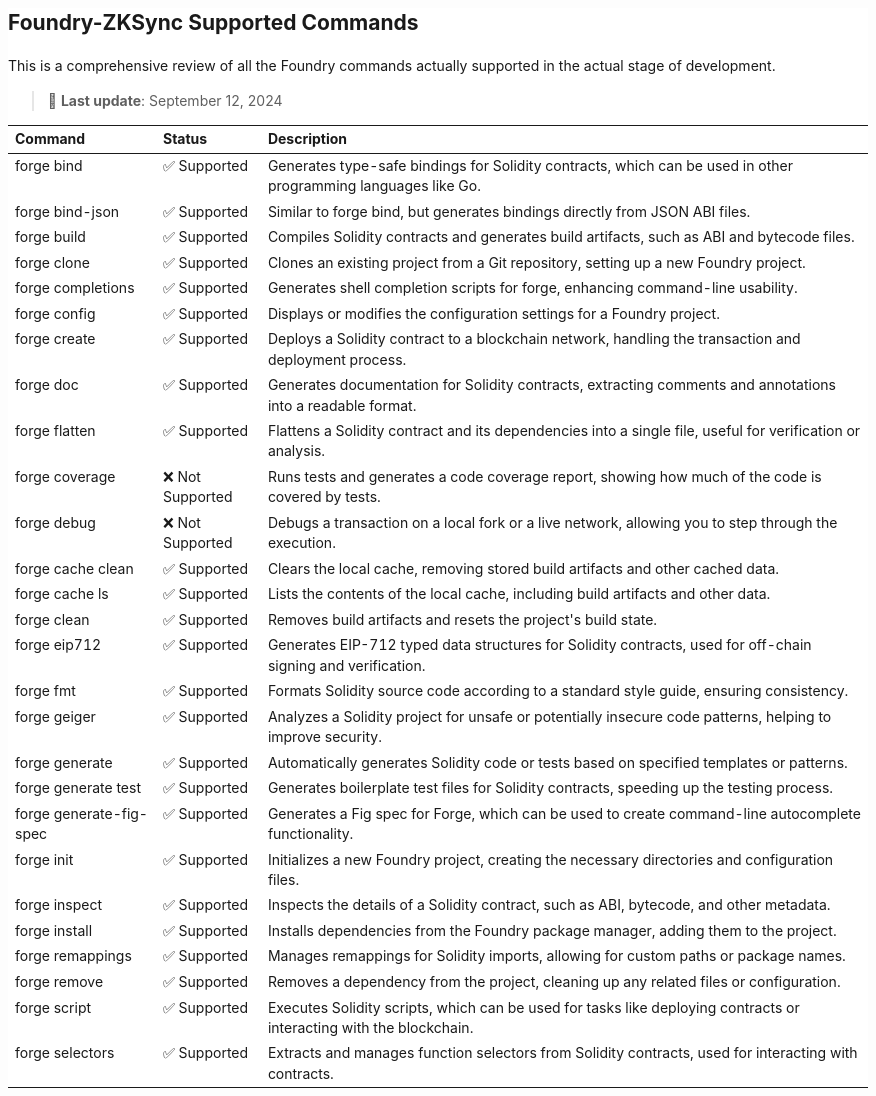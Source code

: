 ##  Foundry-ZKSync Supported Commands

This is a comprehensive review of all the Foundry commands actually supported in the actual stage of development.

> 🔄 **Last update**: September 12, 2024

| Command                             | Status           | Description                                                                                                                              |
|:------------------------------------|:-----------------|:-----------------------------------------------------------------------------------------------------------------------------------------|
| forge bind                          | ✅ Supported     | Generates type-safe bindings for Solidity contracts, which can be used in other programming languages like Go.                           |
| forge bind-json                     | ✅ Supported     | Similar to forge bind, but generates bindings directly from JSON ABI files.                                                              |
| forge build                         | ✅ Supported     | Compiles Solidity contracts and generates build artifacts, such as ABI and bytecode files.                                               |
| forge clone                         | ✅ Supported     | Clones an existing project from a Git repository, setting up a new Foundry project.                                                      |
| forge completions                   | ✅ Supported     | Generates shell completion scripts for forge, enhancing command-line usability.                                                          |
| forge config                        | ✅ Supported     | Displays or modifies the configuration settings for a Foundry project.                                                                   |
| forge create                        | ✅ Supported     | Deploys a Solidity contract to a blockchain network, handling the transaction and deployment process.                                    |
| forge doc                           | ✅ Supported     | Generates documentation for Solidity contracts, extracting comments and annotations into a readable format.                              |
| forge flatten                       | ✅ Supported     | Flattens a Solidity contract and its dependencies into a single file, useful for verification or analysis.                               |
| forge coverage                      | ❌ Not Supported | Runs tests and generates a code coverage report, showing how much of the code is covered by tests.                                       |
| forge debug                         | ❌ Not Supported | Debugs a transaction on a local fork or a live network, allowing you to step through the execution.                                      |
| forge cache clean                   | ✅ Supported     | Clears the local cache, removing stored build artifacts and other cached data.                                                           |
| forge cache ls                      | ✅ Supported     | Lists the contents of the local cache, including build artifacts and other data.                                                         |
| forge clean                         | ✅ Supported | Removes build artifacts and resets the project's build state.                                                                            |
| forge eip712                        | ✅ Supported     | Generates EIP-712 typed data structures for Solidity contracts, used for off-chain signing and verification.                             |
| forge fmt                           | ✅ Supported     | Formats Solidity source code according to a standard style guide, ensuring consistency.                                                  |
| forge geiger                        | ✅ Supported     | Analyzes a Solidity project for unsafe or potentially insecure code patterns, helping to improve security.                               |
| forge generate                      | ✅ Supported     | Automatically generates Solidity code or tests based on specified templates or patterns.                                                 |
| forge generate test                 | ✅ Supported     | Generates boilerplate test files for Solidity contracts, speeding up the testing process.                                                |
| forge generate-fig-spec             | ✅ Supported     | Generates a Fig spec for Forge, which can be used to create command-line autocomplete functionality.                                     |
| forge init                          | ✅ Supported     | Initializes a new Foundry project, creating the necessary directories and configuration files.                                           |
| forge inspect                       | ✅ Supported     | Inspects the details of a Solidity contract, such as ABI, bytecode, and other metadata.                                                  |
| forge install                       | ✅ Supported     | Installs dependencies from the Foundry package manager, adding them to the project.                                                      |
| forge remappings                    | ✅ Supported     | Manages remappings for Solidity imports, allowing for custom paths or package names.                                                     |
| forge remove                        | ✅ Supported     | Removes a dependency from the project, cleaning up any related files or configuration.                                                   |
| forge script                        | ✅ Supported     | Executes Solidity scripts, which can be used for tasks like deploying contracts or interacting with the blockchain.                      |
| forge selectors                     | ✅ Supported     | Extracts and manages function selectors from Solidity contracts, used for interacting with contracts.                                    |